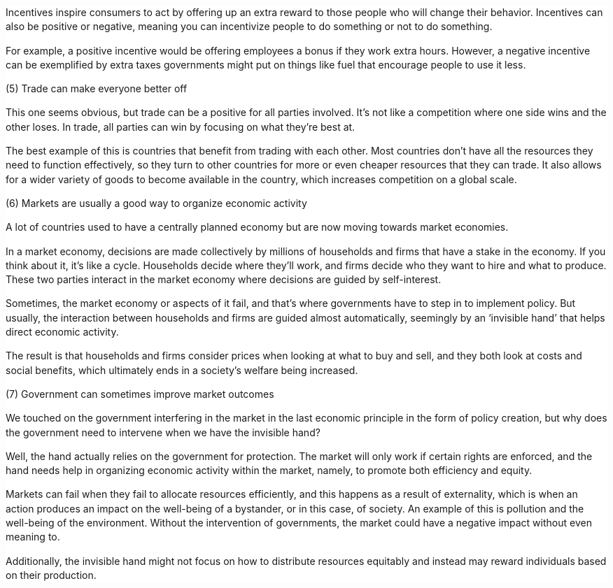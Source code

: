 Incentives inspire consumers to act by offering up an extra reward to those people who will change their behavior. Incentives can also be positive or negative, meaning you can incentivize people to do something or not to do something.

For example, a positive incentive would be offering employees a bonus if they work extra hours. However, a negative incentive can be exemplified by extra taxes governments might put on things like fuel that encourage people to use it less.



(5) Trade can make everyone better off

This one seems obvious, but trade can be a positive for all parties involved. It’s not like a competition where one side wins and the other loses. In trade, all parties can win by focusing on what they’re best at.

The best example of this is countries that benefit from trading with each other. Most countries don’t have all the resources they need to function effectively, so they turn to other countries for more or even cheaper resources that they can trade. It also allows for a wider variety of goods to become available in the country, which increases competition on a global scale.



(6) Markets are usually a good way to organize economic activity

A lot of countries used to have a centrally planned economy but are now moving towards market economies.

In a market economy, decisions are made collectively by millions of households and firms that have a stake in the economy. If you think about it, it’s like a cycle. Households decide where they’ll work, and firms decide who they want to hire and what to produce. These two parties interact in the market economy where decisions are guided by self-interest.

Sometimes, the market economy or aspects of it fail, and that’s where governments have to step in to implement policy. But usually, the interaction between households and firms are guided almost automatically, seemingly by an ‘invisible hand’ that helps direct economic activity.

The result is that households and firms consider prices when looking at what to buy and sell, and they both look at costs and social benefits, which ultimately ends in a society’s welfare being increased.



(7) Government can sometimes improve market outcomes

We touched on the government interfering in the market in the last economic principle in the form of policy creation, but why does the government need to intervene when we have the invisible hand?

Well, the hand actually relies on the government for protection. The market will only work if certain rights are enforced, and the hand needs help in organizing economic activity within the market, namely, to promote both efficiency and equity.

Markets can fail when they fail to allocate resources efficiently, and this happens as a result of externality, which is when an action produces an impact on the well-being of a bystander, or in this case, of society. An example of this is pollution and the well-being of the environment. Without the intervention of governments, the market could have a negative impact without even meaning to. 

Additionally, the invisible hand might not focus on how to distribute resources equitably and instead may reward individuals based on their production.

